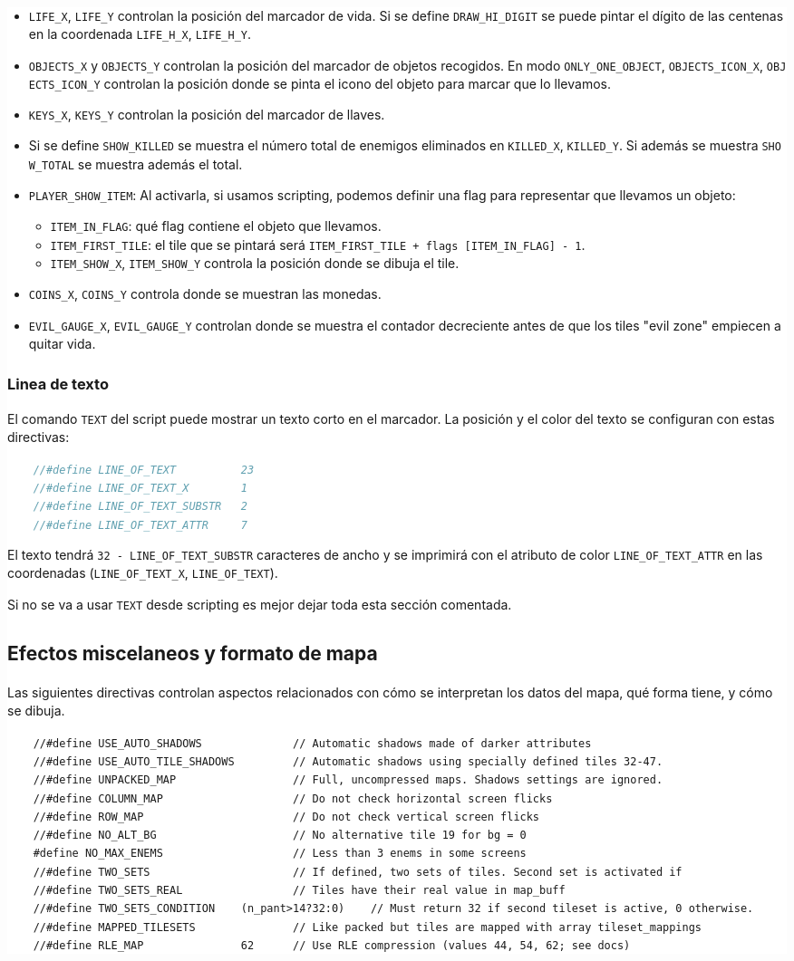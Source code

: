* `LIFE_X`, `LIFE_Y` controlan la posición del marcador de vida. Si se define `DRAW_HI_DIGIT` se puede pintar el dígito de las centenas en la coordenada `LIFE_H_X`, `LIFE_H_Y`.

* `OBJECTS_X` y `OBJECTS_Y` controlan la posición del marcador de objetos recogidos. En modo `ONLY_ONE_OBJECT`, `OBJECTS_ICON_X`, `OBJECTS_ICON_Y` controlan la posición donde se pinta el icono del objeto para marcar que lo llevamos.

* `KEYS_X`, `KEYS_Y` controlan la posición del marcador de llaves.

* Si se define `SHOW_KILLED` se muestra el número total de enemigos eliminados en `KILLED_X`, `KILLED_Y`. Si además se muestra `SHOW_TOTAL` se muestra además el total.

* `PLAYER_SHOW_ITEM`: Al activarla, si usamos scripting, podemos definir una flag para representar que llevamos un objeto:
    * `ITEM_IN_FLAG`: qué flag contiene el objeto que llevamos.
    * `ITEM_FIRST_TILE`: el tile que se pintará será `ITEM_FIRST_TILE + flags [ITEM_IN_FLAG] - 1`.
    * `ITEM_SHOW_X`, `ITEM_SHOW_Y` controla la posición donde se dibuja el tile.

* `COINS_X`, `COINS_Y` controla donde se muestran las monedas.

* `EVIL_GAUGE_X`, `EVIL_GAUGE_Y` controlan donde se muestra el contador decreciente antes de que los tiles "evil zone" empiecen a quitar vida.

### Linea de texto

El comando `TEXT` del script puede mostrar un texto corto en el marcador. La posición y el color del texto se configuran con estas directivas:

```c
    //#define LINE_OF_TEXT          23
    //#define LINE_OF_TEXT_X        1
    //#define LINE_OF_TEXT_SUBSTR   2
    //#define LINE_OF_TEXT_ATTR     7   
```

El texto tendrá `32 - LINE_OF_TEXT_SUBSTR` caracteres de ancho y se imprimirá con el atributo de color `LINE_OF_TEXT_ATTR` en las coordenadas (`LINE_OF_TEXT_X`, `LINE_OF_TEXT`).

Si no se va a usar `TEXT` desde scripting es mejor dejar toda esta sección comentada.

## Efectos miscelaneos y formato de mapa

Las siguientes directivas controlan aspectos relacionados con cómo se interpretan los datos del mapa, qué forma tiene, y cómo se dibuja. 

```
    //#define USE_AUTO_SHADOWS              // Automatic shadows made of darker attributes
    //#define USE_AUTO_TILE_SHADOWS         // Automatic shadows using specially defined tiles 32-47.
    //#define UNPACKED_MAP                  // Full, uncompressed maps. Shadows settings are ignored.
    //#define COLUMN_MAP                    // Do not check horizontal screen flicks
    //#define ROW_MAP                       // Do not check vertical screen flicks
    //#define NO_ALT_BG                     // No alternative tile 19 for bg = 0
    #define NO_MAX_ENEMS                    // Less than 3 enems in some screens
    //#define TWO_SETS                      // If defined, two sets of tiles. Second set is activated if
    //#define TWO_SETS_REAL                 // Tiles have their real value in map_buff
    //#define TWO_SETS_CONDITION    (n_pant>14?32:0)    // Must return 32 if second tileset is active, 0 otherwise.
    //#define MAPPED_TILESETS               // Like packed but tiles are mapped with array tileset_mappings
    //#define RLE_MAP               62      // Use RLE compression (values 44, 54, 62; see docs)
```
